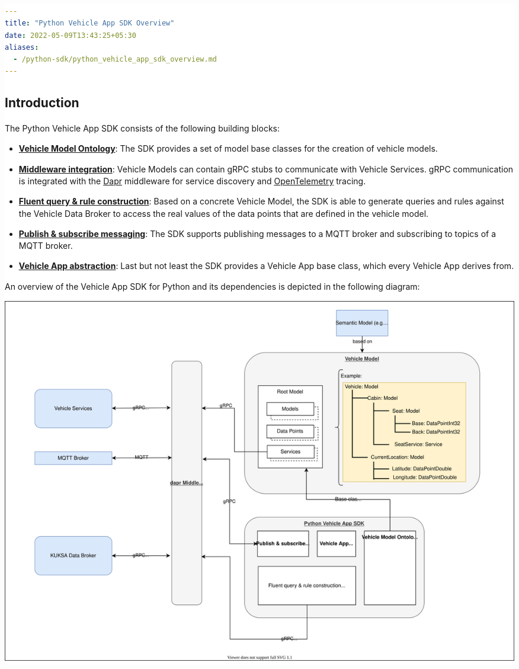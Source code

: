 ```yaml
---
title: "Python Vehicle App SDK Overview"
date: 2022-05-09T13:43:25+05:30
aliases:
  - /python-sdk/python_vehicle_app_sdk_overview.md
---
```


## Introduction

The Python Vehicle App SDK consists of the following building blocks:

- **[Vehicle Model Ontology](#vehicle-model-ontology)**: The SDK provides a set of model base classes for the creation of vehicle models.

- **[Middleware integration](#middleware-integration)**: Vehicle Models can contain gRPC stubs to communicate with Vehicle Services. gRPC communication is integrated with the [Dapr](https://dapr.io) middleware for service discovery and [OpenTelemetry](https://opentelemetry.io) tracing.

- **[Fluent query & rule construction](#Fluent-query--rule-construction)**: Based on a concrete Vehicle Model, the SDK is able to generate queries and rules against the Vehicle Data Broker to access the real values of the data points that are defined in the vehicle model.

- **[Publish & subscribe messaging](#publish--subscribe-messaging)**: The SDK supports publishing messages to a MQTT broker and subscribing to topics of a MQTT broker.

- **[Vehicle App abstraction](#Vehicle-App-abstraction)**: Last but not least the SDK provides a Vehicle App base class, which every Vehicle App derives from.

An overview of the Vehicle App SDK for Python and its dependencies is depicted in the following diagram:

![](/assets/vehicle_app_sdk_overview.drawio.svg)
